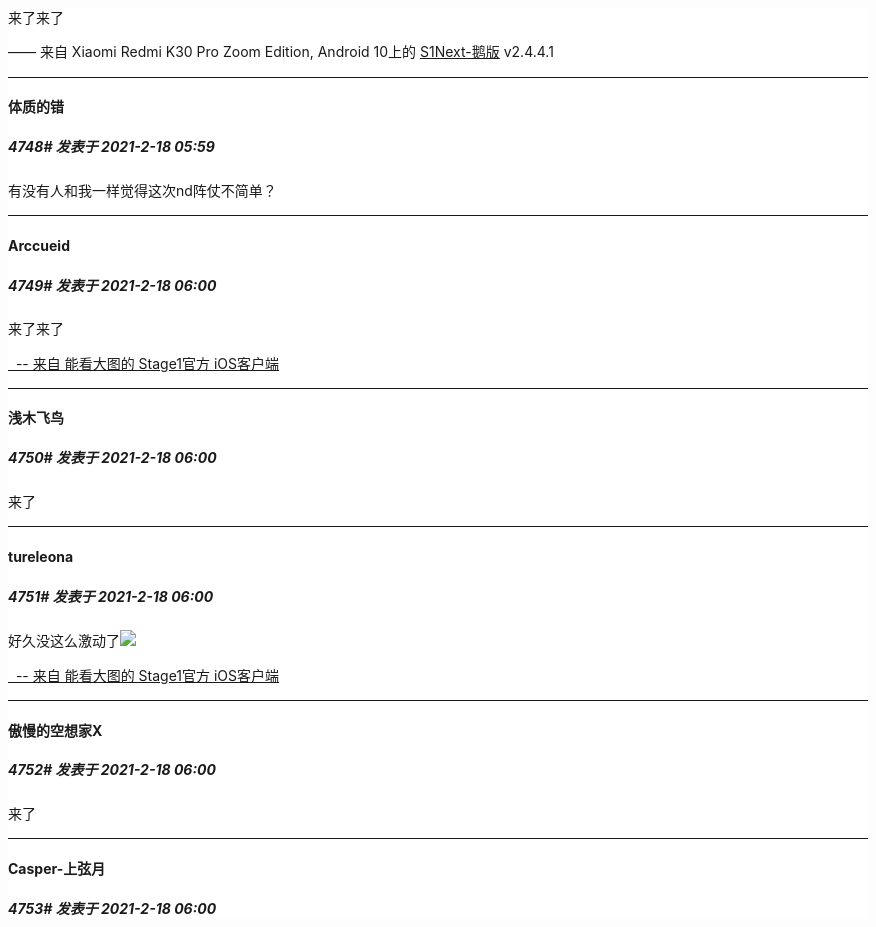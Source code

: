 来了来了

—— 来自 Xiaomi Redmi K30 Pro Zoom Edition, Android 10上的 [S1Next-鹅版](https://github.com/ykrank/S1-Next/releases) v2.4.4.1


-----

####  体质的错  
##### 4748#       发表于 2021-2-18 05:59


有没有人和我一样觉得这次nd阵仗不简单？


-----

####  Arccueid  
##### 4749#       发表于 2021-2-18 06:00


来了来了

[  -- 来自 能看大图的 Stage1官方 iOS客户端](https://itunes.apple.com/fi/app/saraba1st/id1221237470?mt=8)


-----

####  浅木飞鸟  
##### 4750#       发表于 2021-2-18 06:00


来了


-----

####  tureleona  
##### 4751#       发表于 2021-2-18 06:00


好久没这么激动了<img src="https://static.saraba1st.com/image/smiley/face2017/045.png" referrerpolicy="no-referrer">

[  -- 来自 能看大图的 Stage1官方 iOS客户端](https://itunes.apple.com/fi/app/saraba1st/id1221237470?mt=8)


-----

####  傲慢的空想家X  
##### 4752#       发表于 2021-2-18 06:00


来了


-----

####  Casper-上弦月  
##### 4753#       发表于 2021-2-18 06:00
